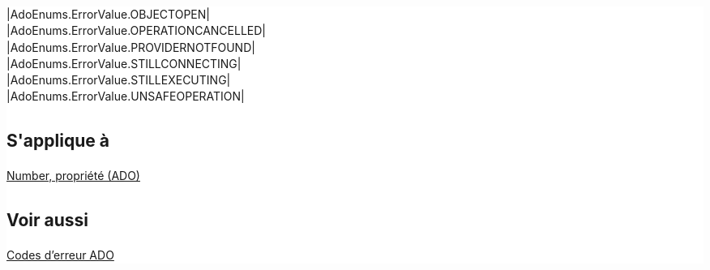 |AdoEnums.ErrorValue.OBJECTOPEN|  
|AdoEnums.ErrorValue.OPERATIONCANCELLED|  
|AdoEnums.ErrorValue.PROVIDERNOTFOUND|  
|AdoEnums.ErrorValue.STILLCONNECTING|  
|AdoEnums.ErrorValue.STILLEXECUTING|  
|AdoEnums.ErrorValue.UNSAFEOPERATION|  
  
## <a name="applies-to"></a>S'applique à  
 [Number, propriété (ADO)](../../../ado/reference/ado-api/number-property-ado.md)  
  
## <a name="see-also"></a>Voir aussi  
 [Codes d’erreur ADO](../../../ado/guide/appendixes/ado-error-codes.md)

